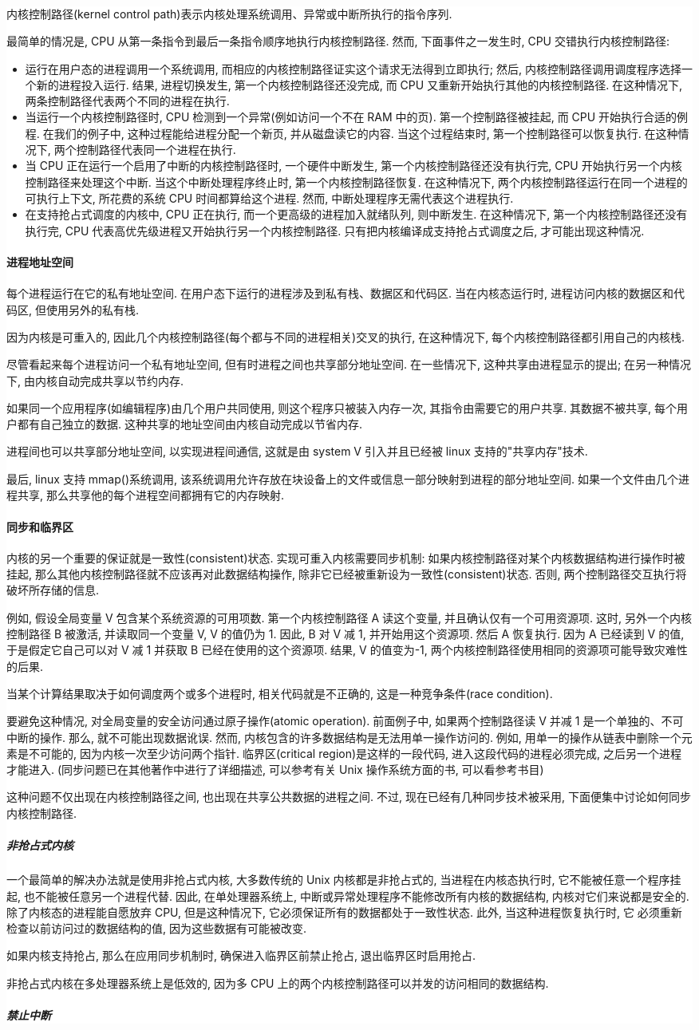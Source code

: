 内核控制路径(kernel control path)表示内核处理系统调用、异常或中断所执行的指令序列.

最简单的情况是, CPU 从第一条指令到最后一条指令顺序地执行内核控制路径. 然而, 下面事件之一发生时, CPU 交错执行内核控制路径:

- 运行在用户态的进程调用一个系统调用, 而相应的内核控制路径证实这个请求无法得到立即执行; 然后, 内核控制路径调用调度程序选择一个新的进程投入运行. 结果, 进程切换发生, 第一个内核控制路径还没完成, 而 CPU 又重新开始执行其他的内核控制路径. 在这种情况下, 两条控制路径代表两个不同的进程在执行.
- 当运行一个内核控制路径时, CPU 检测到一个异常(例如访问一个不在 RAM 中的页). 第一个控制路径被挂起, 而 CPU 开始执行合适的例程. 在我们的例子中, 这种过程能给进程分配一个新页, 并从磁盘读它的内容. 当这个过程结束时, 第一个控制路径可以恢复执行. 在这种情况下, 两个控制路径代表同一个进程在执行.
- 当 CPU 正在运行一个启用了中断的内核控制路径时, 一个硬件中断发生, 第一个内核控制路径还没有执行完, CPU 开始执行另一个内核控制路径来处理这个中断. 当这个中断处理程序终止时, 第一个内核控制路径恢复. 在这种情况下, 两个内核控制路径运行在同一个进程的可执行上下文, 所花费的系统 CPU 时间都算给这个进程. 然而, 中断处理程序无需代表这个进程执行.
- 在支持抢占式调度的内核中, CPU 正在执行, 而一个更高级的进程加入就绪队列, 则中断发生. 在这种情况下, 第一个内核控制路径还没有执行完, CPU 代表高优先级进程又开始执行另一个内核控制路径. 只有把内核编译成支持抢占式调度之后, 才可能出现这种情况.

#### 进程地址空间

每个进程运行在它的私有地址空间. 在用户态下运行的进程涉及到私有栈、数据区和代码区. 当在内核态运行时, 进程访问内核的数据区和代码区, 但使用另外的私有栈.

因为内核是可重入的, 因此几个内核控制路径(每个都与不同的进程相关)交叉的执行, 在这种情况下, 每个内核控制路径都引用自己的内核栈.

尽管看起来每个进程访问一个私有地址空间, 但有时进程之间也共享部分地址空间. 在一些情况下, 这种共享由进程显示的提出; 在另一种情况下, 由内核自动完成共享以节约内存.

如果同一个应用程序(如编辑程序)由几个用户共同使用, 则这个程序只被装入内存一次, 其指令由需要它的用户共享. 其数据不被共享, 每个用户都有自己独立的数据. 这种共享的地址空间由内核自动完成以节省内存.

进程间也可以共享部分地址空间, 以实现进程间通信, 这就是由 system V 引入并且已经被 linux 支持的"共享内存"技术.

最后, linux 支持 mmap()系统调用, 该系统调用允许存放在块设备上的文件或信息一部分映射到进程的部分地址空间. 如果一个文件由几个进程共享, 那么共享他的每个进程空间都拥有它的内存映射.

#### 同步和临界区

内核的另一个重要的保证就是一致性(consistent)状态. 实现可重入内核需要同步机制: 如果内核控制路径对某个内核数据结构进行操作时被挂起, 那么其他内核控制路径就不应该再对此数据结构操作, 除非它已经被重新设为一致性(consistent)状态. 否则, 两个控制路径交互执行将破坏所存储的信息.

例如, 假设全局变量 V 包含某个系统资源的可用项数. 第一个内核控制路径 A 读这个变量, 并且确认仅有一个可用资源项. 这时, 另外一个内核控制路径 B 被激活, 并读取同一个变量 V, V 的值仍为 1. 因此, B 对 V 减 1, 并开始用这个资源项. 然后 A 恢复执行. 因为 A 已经读到 V 的值, 于是假定它自己可以对 V 减 1 并获取 B 已经在使用的这个资源项. 结果, V 的值变为-1, 两个内核控制路径使用相同的资源项可能导致灾难性的后果.

当某个计算结果取决于如何调度两个或多个进程时, 相关代码就是不正确的, 这是一种竞争条件(race condition).

要避免这种情况, 对全局变量的安全访问通过原子操作(atomic operation). 前面例子中, 如果两个控制路径读 V 并减 1 是一个单独的、不可中断的操作. 那么, 就不可能出现数据讹误. 然而, 内核包含的许多数据结构是无法用单一操作访问的. 例如, 用单一的操作从链表中删除一个元素是不可能的, 因为内核一次至少访问两个指针. 临界区(critical region)是这样的一段代码, 进入这段代码的进程必须完成, 之后另一个进程才能进入. (同步问题已在其他著作中进行了详细描述, 可以参考有关 Unix 操作系统方面的书, 可以看参考书目)

这种问题不仅出现在内核控制路径之间, 也出现在共享公共数据的进程之间. 不过, 现在已经有几种同步技术被采用, 下面便集中讨论如何同步内核控制路径.


##### 非抢占式内核

一个最简单的解决办法就是使用非抢占式内核, 大多数传统的 Unix 内核都是非抢占式的, 当进程在内核态执行时, 它不能被任意一个程序挂起, 也不能被任意另一个进程代替. 因此, 在单处理器系统上, 中断或异常处理程序不能修改所有内核的数据结构, 内核对它们来说都是安全的. 除了内核态的进程能自愿放弃 CPU, 但是这种情况下, 它必须保证所有的数据都处于一致性状态. 此外, 当这种进程恢复执行时, 它
必须重新检查以前访问过的数据结构的值, 因为这些数据有可能被改变.

如果内核支持抢占, 那么在应用同步机制时, 确保进入临界区前禁止抢占, 退出临界区时启用抢占.

非抢占式内核在多处理器系统上是低效的, 因为多 CPU 上的两个内核控制路径可以并发的访问相同的数据结构.


##### 禁止中断

